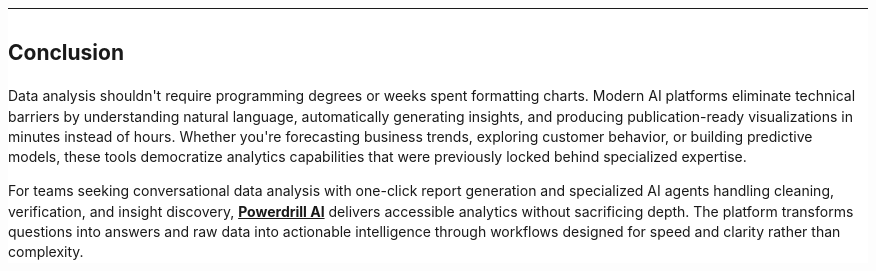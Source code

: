 ***

## Conclusion

Data analysis shouldn't require programming degrees or weeks spent formatting charts. Modern AI platforms eliminate technical barriers by understanding natural language, automatically generating insights, and producing publication-ready visualizations in minutes instead of hours. Whether you're forecasting business trends, exploring customer behavior, or building predictive models, these tools democratize analytics capabilities that were previously locked behind specialized expertise.

For teams seeking conversational data analysis with one-click report generation and specialized AI agents handling cleaning, verification, and insight discovery, **[Powerdrill AI](https://powerdrill.ai)** delivers accessible analytics without sacrificing depth. The platform transforms questions into answers and raw data into actionable intelligence through workflows designed for speed and clarity rather than complexity.
